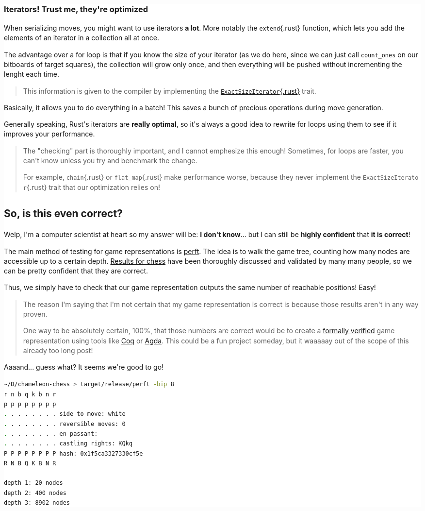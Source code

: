 ### Iterators! Trust me, they're optimized
When serializing moves, you might want to use iterators **a lot**. More notably the
`extend`{.rust} function, which lets you add the elements of an iterator in a collection all at once.

The advantage over a for loop is that if you know the size of your iterator (as we do
here, since we can just call `count_ones` on our bitboards of target squares), the collection
will grow only once, and then everything will be pushed without incrementing the
lenght each time.

> This information is given to the compiler by implementing the 
> [`ExactSizeIterator`{.rust}](https://doc.rust-lang.org/std/iter/trait.ExactSizeIterator.html)
> trait.

Basically, it allows you to do everything in a batch! This saves a bunch of precious
operations during move generation.

Generally speaking, Rust's iterators are **really optimal**, so
it's always a good idea to rewrite for loops using them to see if it improves your
performance.

> The "checking" part is thoroughly important, and I cannot emphesize this enough!
> Sometimes, for loops are faster, you can't know unless you try and benchmark the change.
>
> For example, `chain`{.rust} or `flat_map`{.rust} make performance worse, because 
> they never implement the `ExactSizeIterator`{.rust} trait that our optimization relies on!

## So, is this even correct?
Welp, I'm a computer scientist at heart so my answer will be: **I don't know**... but
I can still be **highly confident** that **it is correct**!

The main method of testing for game representations is [perft](https://www.chessprogramming.org/Perft).
The idea is to walk the game tree, counting how many nodes are accessible up to a certain
depth. [Results for chess](https://www.chessprogramming.org/Perft_Results) have been
thoroughly discussed and validated by many many people, so we can be pretty confident that
they are correct.

Thus, we simply have to check that our game representation outputs the same number
of reachable positions! Easy!

> The reason I'm saying that I'm not certain that my game representation is correct
> is because those results aren't in any way proven.
>
> One way to be absolutely certain, 100%, that those numbers are correct would be to
> create a [formally verified](https://en.wikipedia.org/wiki/Formal_verification)
> game representation using tools like [Coq](https://coq.inria.fr/) or [Agda](https://hackage.haskell.org/package/Agda). 
> This could be a fun project someday, but it waaaaay out of the
> scope of this already too long post!

Aaaand... guess what? It seems we're good to go!

```sh
~/D/chameleon-chess > target/release/perft -bip 8
r n b q k b n r
p p p p p p p p
. . . . . . . . side to move: white
. . . . . . . . reversible moves: 0
. . . . . . . . en passant: -
. . . . . . . . castling rights: KQkq
P P P P P P P P hash: 0x1f5ca3327330cf5e
R N B Q K B N R

depth 1: 20 nodes
depth 2: 400 nodes
depth 3: 8902 nodes
```